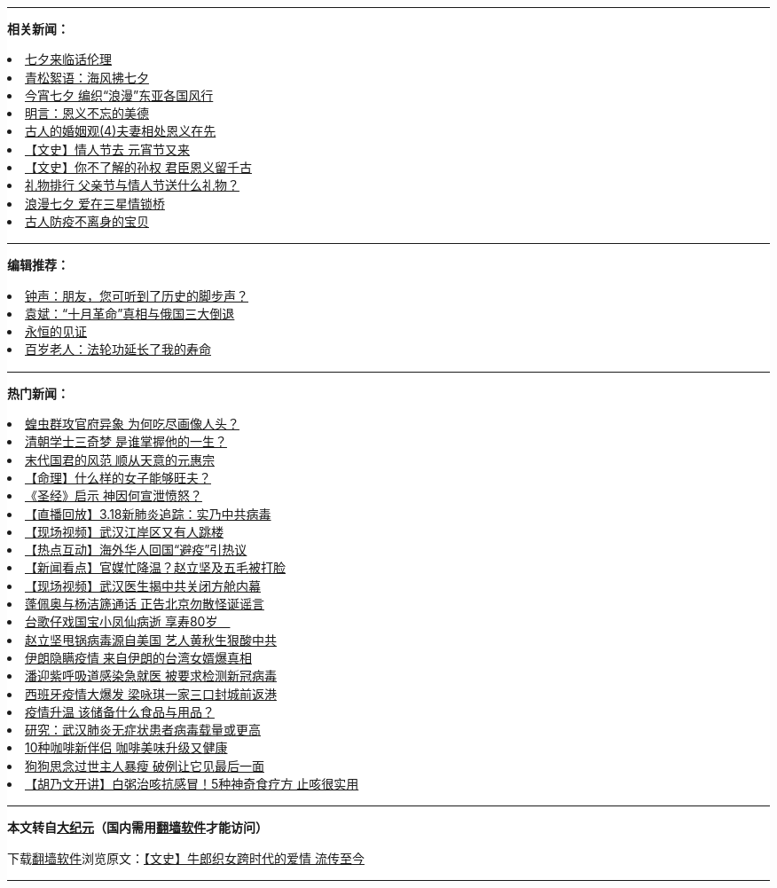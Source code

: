 <hr>


<strong>相关新闻：</strong>
<li><a href="/gb/10/8/14/n2995147.md#1">七夕来临话伦理</a></li>
<li><a href="/gb/10/8/18/n2998248.md#1">青松絮语：海风拂七夕</a></li>
<li><a href="/gb/11/8/6/n3336343.md#1">今宵七夕 编织“浪漫”东亚各国风行</a></li>
<li><a href="/gb/12/1/30/n3497907.md#1">明言：恩义不忘的美德</a></li>
<li><a href="/gb/14/11/2/n4286306.md#1">古人的婚姻观(4)夫妻相处恩义在先</a></li>
<li><a href="/gb/16/2/20/n4644040.md#1">【文史】情人节去 元宵节又来</a></li>
<li><a href="/gb/16/5/5/n7806462.md#1">【文史】你不了解的孙权 君臣恩义留千古</a></li>
<li><a href="/gb/16/7/31/n8153830.md#1">礼物排行 父亲节与情人节送什么礼物？</a></li>
<li><a href="/gb/16/8/1/n8157742.md#1">浪漫七夕 爱在三星情锁桥</a></li>
<li><a href="/gb/20/3/6/n11920534.md#1">古人防疫不离身的宝贝</a></li>
<hr>


<strong>编辑推荐：</strong>
<li><a href="/gb/19/4/16/n11190396.md#1">钟声：朋友，您可听到了历史的脚步声？</a></li>
<li><a href="/gb/17/11/8/n9817759.md#1" target="_blank">袁斌：“十月革命”真相与俄国三大倒退</a></li><li><a href="https://github.com/onzhi266/www/blob/master/README.md?dfh#9" target="_blank">永恒的见证</a></li><li><a href="/gb/18/4/5/n10279698.md#1" target="_blank">百岁老人：法轮功延长了我的寿命</a></li>
<hr>

<strong>热门新闻：</strong>
<li><a href="/gb/20/2/29/n11905232.md#1">蝗虫群攻官府异象 为何吃尽画像人头？</a></li>
<li><a href="/gb/20/3/11/n11933369.md#1">清朝学士三奇梦 是谁掌握他的一生？</a></li>
<li><a href="/gb/20/2/28/n11903572.md#1">末代国君的风范 顺从天意的元惠宗</a></li>
<li><a href="/gb/20/3/2/n11909596.md#1">【命理】什么样的女子能够旺夫？</a></li>
<li><a href="/gb/20/2/26/n11898519.md#1">《圣经》启示 神因何宣泄愤怒？</a></li>
<li><a href="/gb/20/3/18/n11949692.md#1">【直播回放】3.18新肺炎追踪：实乃中共病毒</a></li>
<li><a href="/gb/20/3/17/n11947678.md#1">【现场视频】武汉江岸区又有人跳楼</a></li>
<li><a href="/gb/20/3/17/n11947713.md#1">【热点互动】海外华人回国“避疫”引热议</a></li>
<li><a href="/gb/20/3/16/n11945071.md#1">【新闻看点】官媒忙降温？赵立坚及五毛被打脸</a></li>
<li><a href="/gb/20/3/16/n11943071.md#1">【现场视频】武汉医生揭中共关闭方舱内幕</a></li>
<li><a href="/gb/20/3/16/n11945291.md#1">蓬佩奥与杨洁篪通话 正告北京勿散怪诞谣言</a></li>
<li><a href="/gb/20/3/17/n11946544.md#1">台歌仔戏国宝小凤仙病逝 享寿80岁　</a></li>
<li><a href="/gb/20/3/15/n11942589.md#1">赵立坚甩锅病毒源自美国 艺人黄秋生狠酸中共</a></li>
<li><a href="/gb/20/3/17/n11947993.md#1">伊朗隐瞒疫情 来自伊朗的台湾女婿爆真相</a></li>
<li><a href="/gb/20/3/15/n11942781.md#1">潘迎紫呼吸道感染急就医 被要求检测新冠病毒</a></li>
<li><a href="/gb/20/3/15/n11942415.md#1">西班牙疫情大爆发 梁咏琪一家三口封城前返港</a></li>
<li><a href="/gb/20/3/16/n11944768.md#1">疫情升温 该储备什么食品与用品？</a></li>
<li><a href="/gb/20/3/15/n11942608.md#1">研究：武汉肺炎无症状患者病毒载量或更高</a></li>
<li><a href="/gb/20/3/16/n11943647.md#1">10种咖啡新伴侣 咖啡美味升级又健康</a></li>
<li><a href="/gb/20/3/14/n11940160.md#1">狗狗思念过世主人暴瘦 破例让它见最后一面</a></li>
<li><a href="/gb/20/3/16/n11944883.md#1">【胡乃文开讲】白粥治咳抗感冒！5种神奇食疗方 止咳很实用</a></li>
<hr>

<strong>本文转自<a href="https://www.epochtimes.com">大纪元</a>（国内需用<a href="https://github.com/bannedbook/fanqiang/wiki">翻墙软件</a>才能访问）</strong><p>下载<a href="https://github.com/bannedbook/fanqiang/wiki">翻墙软件</a>浏览原文：<a href="https://www.epochtimes.com/gb/16/8/2/n8160312.htm">【文史】牛郎织女跨时代的爱情 流传至今</a></p><hr>
